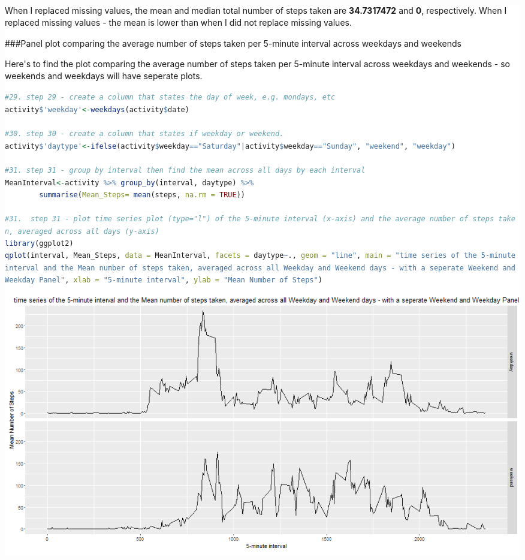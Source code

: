 When I replaced missing values, the mean and median total number of steps taken are **34.7317472** and **0**, respectively.  When I replaced missing values - the mean is lower than when I did not replace missing values.


###Panel plot comparing the average number of steps taken per 5-minute interval across weekdays and weekends

Here's to find the plot comparing the average number of steps taken per 5-minute interval across weekdays and weekends - so weekends and weekdays will have seperate plots.


```r
#29. step 29 - create a column that states the day of week, e.g. mondays, etc
activity$'weekday'<-weekdays(activity$date)

#30. step 30 - create a column that states if weekday or weekend.
activity$'daytype'<-ifelse(activity$weekday=="Saturday"|activity$weekday=="Sunday", "weekend", "weekday")

#31. step 31 - group by interval then find the mean across all days by each interval
MeanInterval<-activity %>% group_by(interval, daytype) %>%
        summarise(Mean_Steps= mean(steps, na.rm = TRUE))

#31.  step 31 - plot time series plot (type="l") of the 5-minute interval (x-axis) and the average number of steps taken, averaged across all days (y-axis)
library(ggplot2)
qplot(interval, Mean_Steps, data = MeanInterval, facets = daytype~., geom = "line", main = "time series of the 5-minute interval and the Mean number of steps taken, averaged across all Weekday and Weekend days - with a seperate Weekend and Weekday Panel", xlab = "5-minute interval", ylab = "Mean Number of Steps")
```

![plot of chunk comparing](figure/comparing-1.png)

[1]: https://d396qusza40orc.cloudfront.net/repdata%2Fdata%2Factivity.zip "dataset"
[2]: http://bioconductor.org "bioconductor"
 
